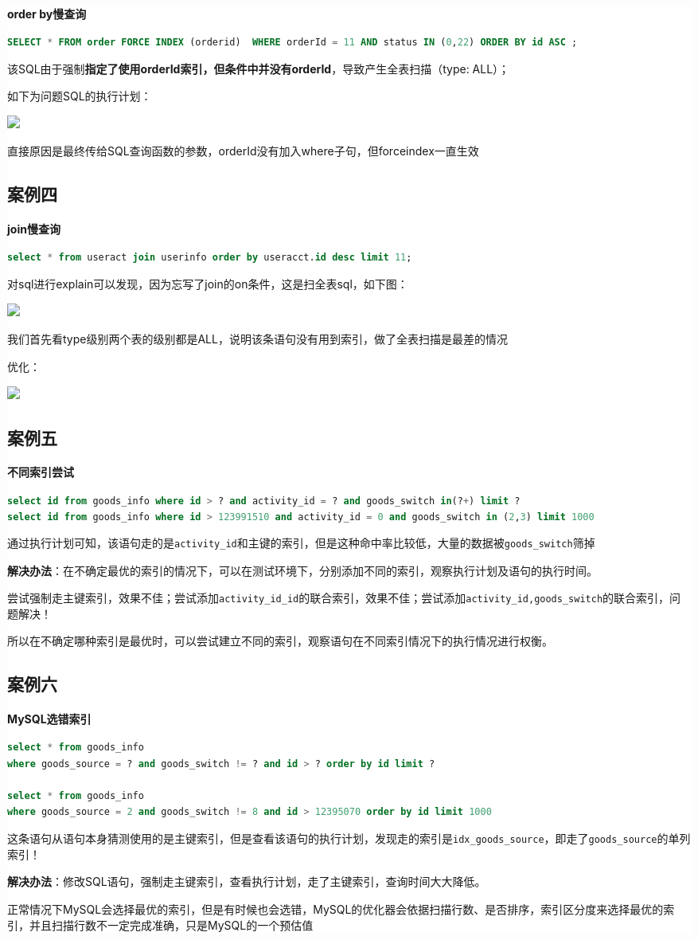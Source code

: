 **order by慢查询**

```sql
SELECT * FROM order FORCE INDEX (orderid)  WHERE orderId = 11 AND status IN (0,22) ORDER BY id ASC ;
```

该SQL由于强制**指定了使用orderId索引，但条件中并没有orderId**，导致产生全表扫描（type: ALL）；

如下为问题SQL的执行计划：

![](https://p3-juejin.byteimg.com/tos-cn-i-k3u1fbpfcp/b70e4f413fe84b88a4a4fc4377e5ffce~tplv-k3u1fbpfcp-zoom-1.image)

直接原因是最终传给SQL查询函数的参数，orderId没有加入where子句，但forceindex一直生效

## 案例四

**join慢查询**

```sql
select * from useract join userinfo order by useracct.id desc limit 11;
```

对sql进行explain可以发现，因为忘写了join的on条件，这是扫全表sql，如下图：

![](https://p3-juejin.byteimg.com/tos-cn-i-k3u1fbpfcp/a4e6bd825f6b4218bcf1c91b565356cd~tplv-k3u1fbpfcp-zoom-1.image)

我们首先看type级别两个表的级别都是ALL，说明该条语句没有用到索引，做了全表扫描是最差的情况

优化：

![](https://p3-juejin.byteimg.com/tos-cn-i-k3u1fbpfcp/75f85bd8ab3b46a9840eddd9682b38d6~tplv-k3u1fbpfcp-zoom-1.image)

## 案例五

**不同索引尝试**

```sql
select id from goods_info where id > ? and activity_id = ? and goods_switch in(?+) limit ?
select id from goods_info where id > 123991510 and activity_id = 0 and goods_switch in (2,3) limit 1000
```

通过执行计划可知，该语句走的是`activity_id`和主键的索引，但是这种命中率比较低，大量的数据被`goods_switch`筛掉

**解决办法**：在不确定最优的索引的情况下，可以在测试环境下，分别添加不同的索引，观察执行计划及语句的执行时间。

尝试强制走主键索引，效果不佳；尝试添加`activity_id_id`的联合索引，效果不佳；尝试添加`activity_id,goods_switch`的联合索引，问题解决！

所以在不确定哪种索引是最优时，可以尝试建立不同的索引，观察语句在不同索引情况下的执行情况进行权衡。

## 案例六

**MySQL选错索引**

```sql
select * from goods_info
where goods_source = ? and goods_switch != ? and id > ? order by id limit ?

select * from goods_info  
where goods_source = 2 and goods_switch != 8 and id > 12395070 order by id limit 1000
```

这条语句从语句本身猜测使用的是主键索引，但是查看该语句的执行计划，发现走的索引是`idx_goods_source`，即走了`goods_source`的单列索引！

**解决办法**：修改SQL语句，强制走主键索引，查看执行计划，走了主键索引，查询时间大大降低。

正常情况下MySQL会选择最优的索引，但是有时候也会选错，MySQL的优化器会依据扫描行数、是否排序，索引区分度来选择最优的索引，并且扫描行数不一定完成准确，只是MySQL的一个预估值